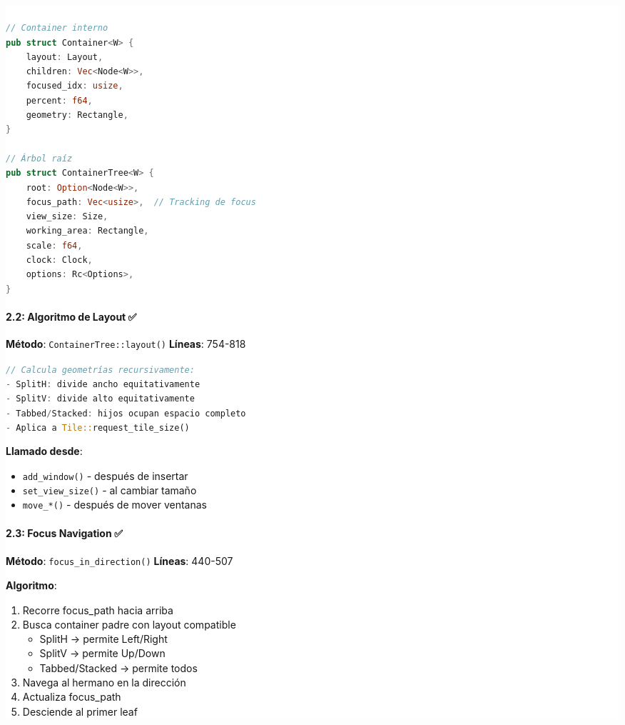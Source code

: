 ```rust

// Container interno
pub struct Container<W> {
    layout: Layout,
    children: Vec<Node<W>>,
    focused_idx: usize,
    percent: f64,
    geometry: Rectangle,
}

// Árbol raíz
pub struct ContainerTree<W> {
    root: Option<Node<W>>,
    focus_path: Vec<usize>,  // Tracking de focus
    view_size: Size,
    working_area: Rectangle,
    scale: f64,
    clock: Clock,
    options: Rc<Options>,
}
```

#### 2.2: Algoritmo de Layout ✅
**Método**: `ContainerTree::layout()`
**Líneas**: 754-818

```rust
// Calcula geometrías recursivamente:
- SplitH: divide ancho equitativamente
- SplitV: divide alto equitativamente
- Tabbed/Stacked: hijos ocupan espacio completo
- Aplica a Tile::request_tile_size()
```

**Llamado desde**:
- `add_window()` - después de insertar
- `set_view_size()` - al cambiar tamaño
- `move_*()` - después de mover ventanas

#### 2.3: Focus Navigation ✅
**Método**: `focus_in_direction()`
**Líneas**: 440-507

**Algoritmo**:
1. Recorre focus_path hacia arriba
2. Busca container padre con layout compatible
   - SplitH → permite Left/Right
   - SplitV → permite Up/Down
   - Tabbed/Stacked → permite todos
3. Navega al hermano en la dirección
4. Actualiza focus_path
5. Desciende al primer leaf

